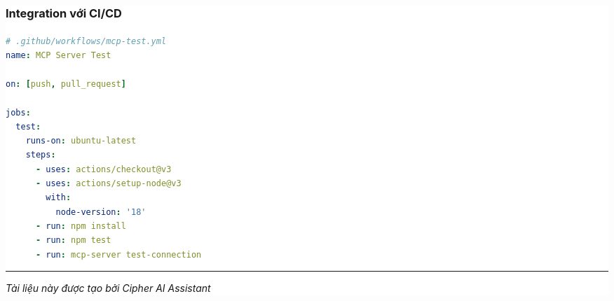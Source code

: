 ### Integration với CI/CD
```yaml
# .github/workflows/mcp-test.yml
name: MCP Server Test

on: [push, pull_request]

jobs:
  test:
    runs-on: ubuntu-latest
    steps:
      - uses: actions/checkout@v3
      - uses: actions/setup-node@v3
        with:
          node-version: '18'
      - run: npm install
      - run: npm test
      - run: mcp-server test-connection
```

---

*Tài liệu này được tạo bởi Cipher AI Assistant*